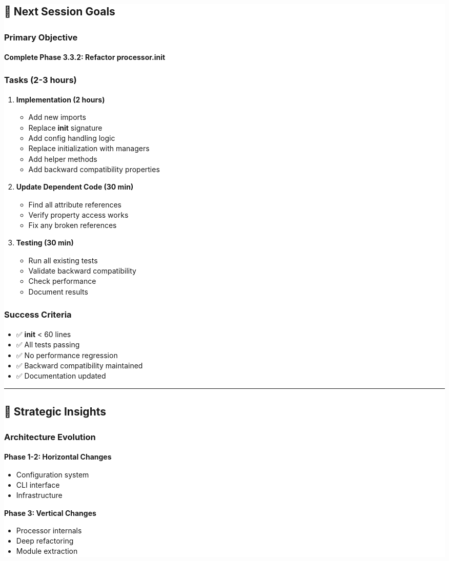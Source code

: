 
## 🎯 Next Session Goals

### Primary Objective

**Complete Phase 3.3.2: Refactor processor.**init****

### Tasks (2-3 hours)

1. **Implementation (2 hours)**

   - Add new imports
   - Replace **init** signature
   - Add config handling logic
   - Replace initialization with managers
   - Add helper methods
   - Add backward compatibility properties

2. **Update Dependent Code (30 min)**

   - Find all attribute references
   - Verify property access works
   - Fix any broken references

3. **Testing (30 min)**
   - Run all existing tests
   - Validate backward compatibility
   - Check performance
   - Document results

### Success Criteria

- ✅ **init** < 60 lines
- ✅ All tests passing
- ✅ No performance regression
- ✅ Backward compatibility maintained
- ✅ Documentation updated

---

## 💭 Strategic Insights

### Architecture Evolution

**Phase 1-2: Horizontal Changes**

- Configuration system
- CLI interface
- Infrastructure

**Phase 3: Vertical Changes**

- Processor internals
- Deep refactoring
- Module extraction
